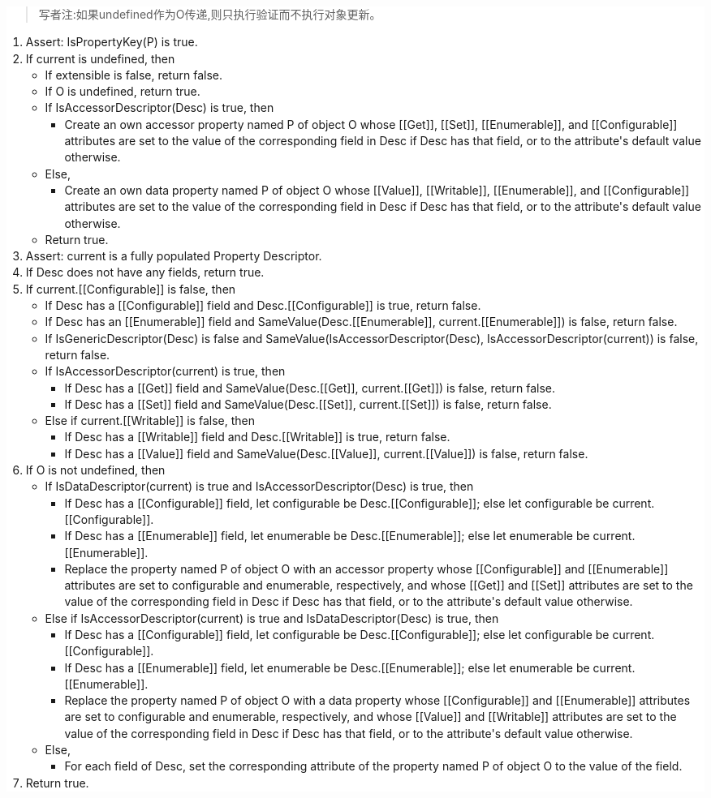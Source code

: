 >写者注:如果undefined作为O传递,则只执行验证而不执行对象更新。

1. Assert: IsPropertyKey(P) is true.
2. If current is undefined, then
    - If extensible is false, return false.
    - If O is undefined, return true.
    - If IsAccessorDescriptor(Desc) is true, then
        - Create an own accessor property named P of object O whose [[Get]], [[Set]], [[Enumerable]], and [[Configurable]] attributes are set to the value of the corresponding field in Desc if Desc has that field, or to the attribute's default value otherwise.
    - Else,
        - Create an own data property named P of object O whose [[Value]], [[Writable]], [[Enumerable]], and [[Configurable]] attributes are set to the value of the corresponding field in Desc if Desc has that field, or to the attribute's default value otherwise.
    - Return true.
3. Assert: current is a fully populated Property Descriptor.
4. If Desc does not have any fields, return true.
5. If current.[[Configurable]] is false, then
    - If Desc has a [[Configurable]] field and Desc.[[Configurable]] is true, return false.
    - If Desc has an [[Enumerable]] field and SameValue(Desc.[[Enumerable]], current.[[Enumerable]]) is false, return false.
    - If IsGenericDescriptor(Desc) is false and SameValue(IsAccessorDescriptor(Desc), IsAccessorDescriptor(current)) is false, return false.
    - If IsAccessorDescriptor(current) is true, then
        - If Desc has a [[Get]] field and SameValue(Desc.[[Get]], current.[[Get]]) is false, return false.
        - If Desc has a [[Set]] field and SameValue(Desc.[[Set]], current.[[Set]]) is false, return false.
    - Else if current.[[Writable]] is false, then
        - If Desc has a [[Writable]] field and Desc.[[Writable]] is true, return false.
        - If Desc has a [[Value]] field and SameValue(Desc.[[Value]], current.[[Value]]) is false, return false.
6. If O is not undefined, then
    - If IsDataDescriptor(current) is true and IsAccessorDescriptor(Desc) is true, then
        - If Desc has a [[Configurable]] field, let configurable be Desc.[[Configurable]]; else let configurable be current.[[Configurable]].
        - If Desc has a [[Enumerable]] field, let enumerable be Desc.[[Enumerable]]; else let enumerable be current.[[Enumerable]].
        - Replace the property named P of object O with an accessor property whose [[Configurable]] and [[Enumerable]] attributes are set to configurable and enumerable, respectively, and whose [[Get]] and [[Set]] attributes are set to the value of the corresponding field in Desc if Desc has that field, or to the attribute's default value otherwise.
    - Else if IsAccessorDescriptor(current) is true and IsDataDescriptor(Desc) is true, then
        - If Desc has a [[Configurable]] field, let configurable be Desc.[[Configurable]]; else let configurable be current.[[Configurable]].
        - If Desc has a [[Enumerable]] field, let enumerable be Desc.[[Enumerable]]; else let enumerable be current.[[Enumerable]].
        - Replace the property named P of object O with a data property whose [[Configurable]] and [[Enumerable]] attributes are set to configurable and enumerable, respectively, and whose [[Value]] and [[Writable]] attributes are set to the value of the corresponding field in Desc if Desc has that field, or to the attribute's default value otherwise.
    - Else,
        - For each field of Desc, set the corresponding attribute of the property named P of object O to the value of the field.
7. Return true.

